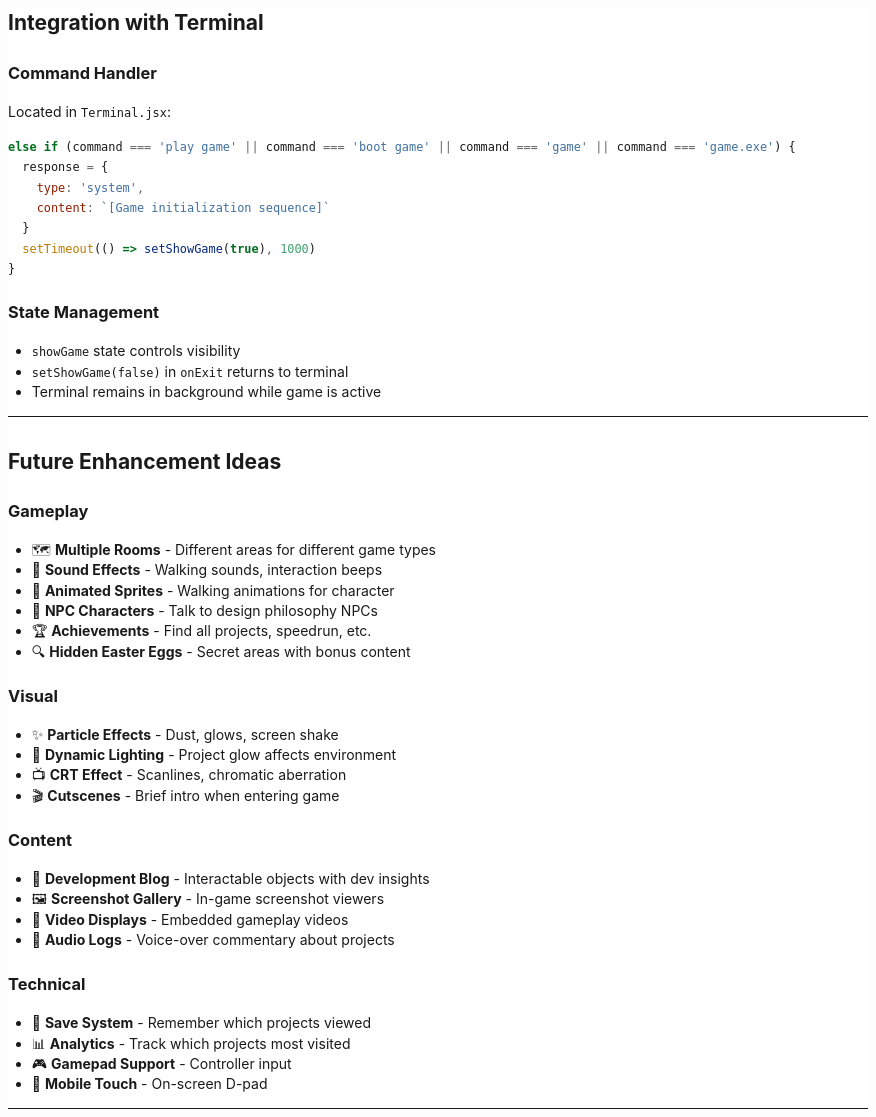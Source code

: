 
## Integration with Terminal

### Command Handler
Located in `Terminal.jsx`:
```javascript
else if (command === 'play game' || command === 'boot game' || command === 'game' || command === 'game.exe') {
  response = { 
    type: 'system', 
    content: `[Game initialization sequence]`
  }
  setTimeout(() => setShowGame(true), 1000)
}
```

### State Management
- `showGame` state controls visibility
- `setShowGame(false)` in `onExit` returns to terminal
- Terminal remains in background while game is active

---

## Future Enhancement Ideas

### Gameplay
- 🗺️ **Multiple Rooms** - Different areas for different game types
- 🎵 **Sound Effects** - Walking sounds, interaction beeps
- 🎨 **Animated Sprites** - Walking animations for character
- 💬 **NPC Characters** - Talk to design philosophy NPCs
- 🏆 **Achievements** - Find all projects, speedrun, etc.
- 🔍 **Hidden Easter Eggs** - Secret areas with bonus content

### Visual
- ✨ **Particle Effects** - Dust, glows, screen shake
- 🌃 **Dynamic Lighting** - Project glow affects environment
- 📺 **CRT Effect** - Scanlines, chromatic aberration
- 🎬 **Cutscenes** - Brief intro when entering game

### Content
- 📝 **Development Blog** - Interactable objects with dev insights
- 🖼️ **Screenshot Gallery** - In-game screenshot viewers
- 🎥 **Video Displays** - Embedded gameplay videos
- 🎤 **Audio Logs** - Voice-over commentary about projects

### Technical
- 💾 **Save System** - Remember which projects viewed
- 📊 **Analytics** - Track which projects most visited
- 🎮 **Gamepad Support** - Controller input
- 📱 **Mobile Touch** - On-screen D-pad

---